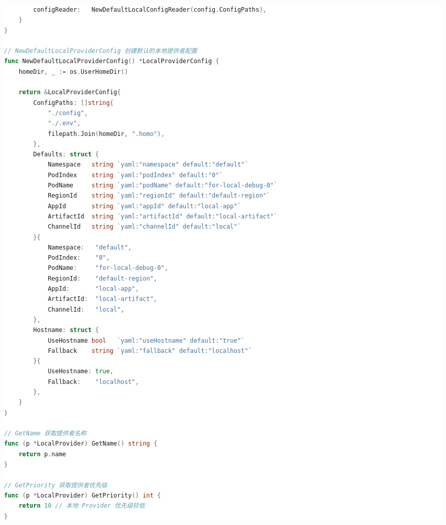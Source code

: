 ```go
        configReader:   NewDefaultLocalConfigReader(config.ConfigPaths),
    }
}

// NewDefaultLocalProviderConfig 创建默认的本地提供者配置
func NewDefaultLocalProviderConfig() *LocalProviderConfig {
    homeDir, _ := os.UserHomeDir()
    
    return &LocalProviderConfig{
        ConfigPaths: []string{
            "./config",
            "./.env",
            filepath.Join(homeDir, ".homo"),
        },
        Defaults: struct {
            Namespace   string `yaml:"namespace" default:"default"`
            PodIndex    string `yaml:"podIndex" default:"0"`
            PodName     string `yaml:"podName" default:"for-local-debug-0"`
            RegionId    string `yaml:"regionId" default:"default-region"`
            AppId       string `yaml:"appId" default:"local-app"`
            ArtifactId  string `yaml:"artifactId" default:"local-artifact"`
            ChannelId   string `yaml:"channelId" default:"local"`
        }{
            Namespace:   "default",
            PodIndex:    "0",
            PodName:     "for-local-debug-0",
            RegionId:    "default-region",
            AppId:       "local-app",
            ArtifactId:  "local-artifact",
            ChannelId:   "local",
        },
        Hostname: struct {
            UseHostname bool   `yaml:"useHostname" default:"true"`
            Fallback    string `yaml:"fallback" default:"localhost"`
        }{
            UseHostname: true,
            Fallback:    "localhost",
        },
    }
}

// GetName 获取提供者名称
func (p *LocalProvider) GetName() string {
    return p.name
}

// GetPriority 获取提供者优先级
func (p *LocalProvider) GetPriority() int {
    return 10 // 本地 Provider 优先级较低
}
```
